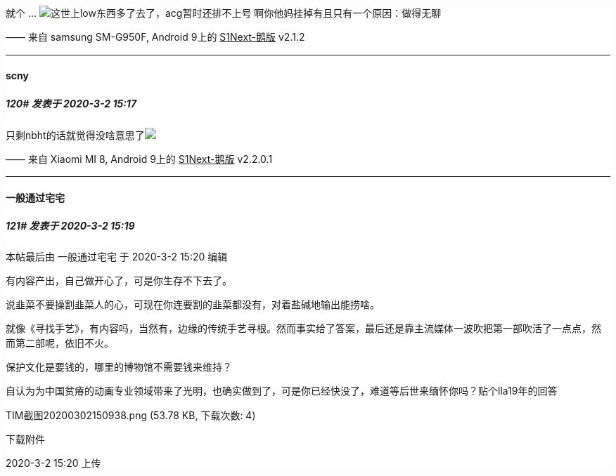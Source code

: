 就个 ...</blockquote>
<img src="https://static.saraba1st.com/image/smiley/face2017/067.png" referrerpolicy="no-referrer">这世上low东西多了去了，acg暂时还排不上号
啊你他妈挂掉有且只有一个原因：做得无聊

—— 来自 samsung SM-G950F, Android 9上的 [S1Next-鹅版](https://github.com/ykrank/S1-Next/releases) v2.1.2







*****

####  scny  
##### 120#       发表于 2020-3-2 15:17




只剩nbht的话就觉得没啥意思了<img src="https://static.saraba1st.com/image/smiley/face2017/001.png" referrerpolicy="no-referrer">

—— 来自 Xiaomi MI 8, Android 9上的 [S1Next-鹅版](https://github.com/ykrank/S1-Next/releases) v2.2.0.1







*****

####  一般通过宅宅  
##### 121#       发表于 2020-3-2 15:19



 本帖最后由 一般通过宅宅 于 2020-3-2 15:20 编辑 

有内容产出，自己做开心了，可是你生存不下去了。

说韭菜不要操割韭菜人的心，可现在你连要割的韭菜都没有，对着盐碱地输出能捞啥。

就像《寻找手艺》，有内容吗，当然有，边缘的传统手艺寻根。然而事实给了答案，最后还是靠主流媒体一波吹把第一部吹活了一点点，然而第二部呢，依旧不火。

保护文化是要钱的，哪里的博物馆不需要钱来维持？

自认为为中国贫瘠的动画专业领域带来了光明，也确实做到了，可是你已经快没了，难道等后世来缅怀你吗？贴个lla19年的回答






TIM截图20200302150938.png
(53.78 KB, 下载次数: 4)




下载附件


2020-3-2 15:20 上传




